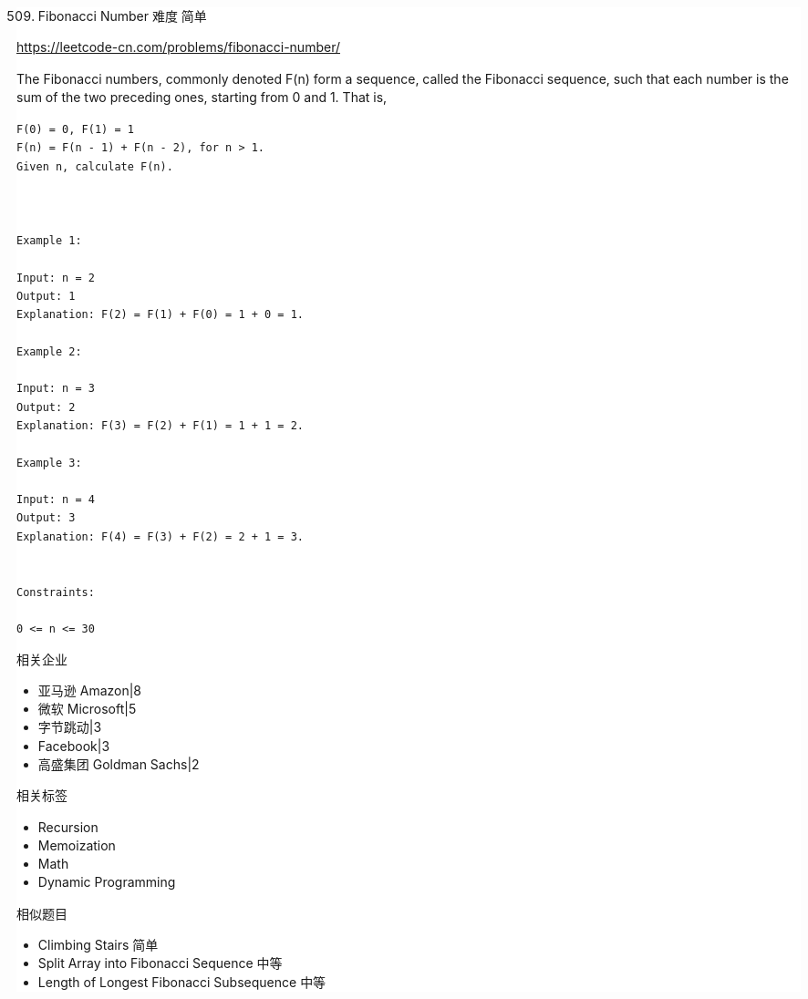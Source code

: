 509. Fibonacci Number
难度
简单

https://leetcode-cn.com/problems/fibonacci-number/


The Fibonacci numbers, commonly denoted F(n) form a sequence, called the Fibonacci sequence, such that each number is the sum of the two preceding ones, starting from 0 and 1. That is,
```
F(0) = 0, F(1) = 1
F(n) = F(n - 1) + F(n - 2), for n > 1.
Given n, calculate F(n).

 

Example 1:

Input: n = 2
Output: 1
Explanation: F(2) = F(1) + F(0) = 1 + 0 = 1.

Example 2:

Input: n = 3
Output: 2
Explanation: F(3) = F(2) + F(1) = 1 + 1 = 2.

Example 3:

Input: n = 4
Output: 3
Explanation: F(4) = F(3) + F(2) = 2 + 1 = 3.
 

Constraints:

0 <= n <= 30
```


相关企业
- 亚马逊 Amazon|8
- 微软 Microsoft|5
- 字节跳动|3
- Facebook|3
- 高盛集团 Goldman Sachs|2

相关标签
- Recursion
- Memoization
- Math
- Dynamic Programming

相似题目
- Climbing Stairs
简单
- Split Array into Fibonacci Sequence
中等
- Length of Longest Fibonacci Subsequence
中等
